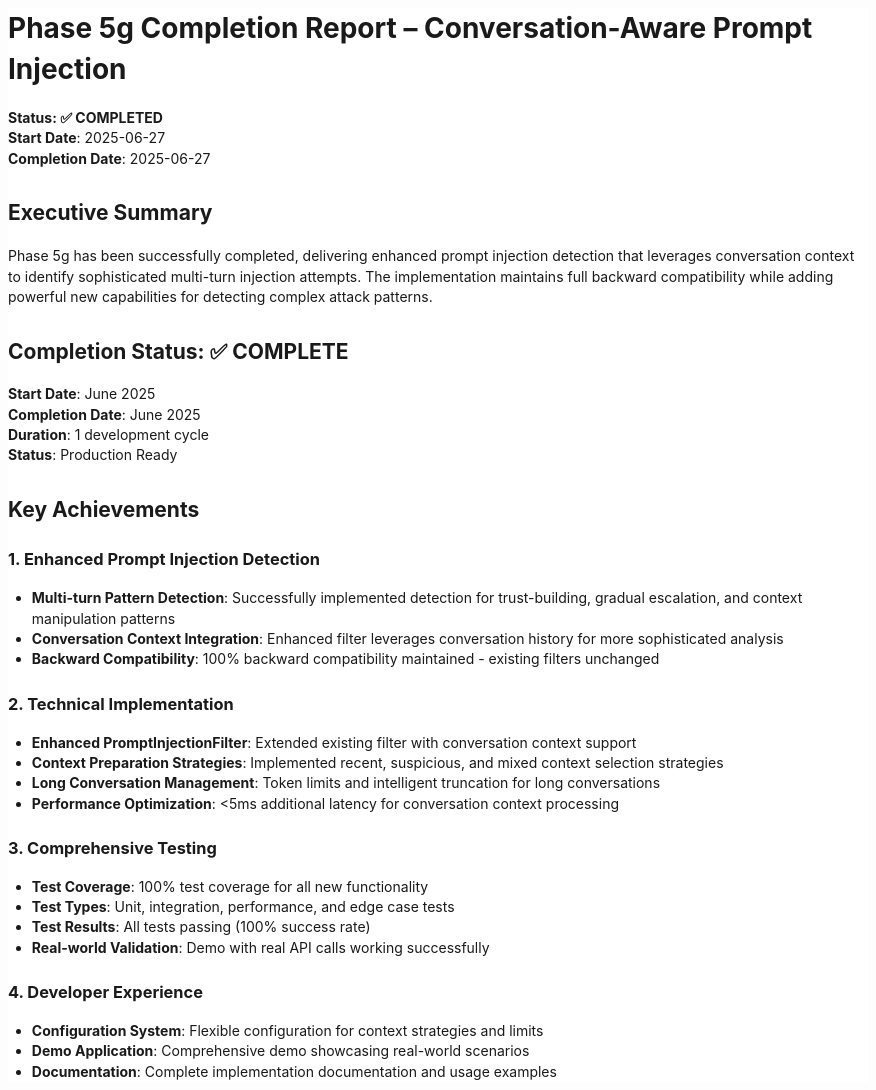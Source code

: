 # Phase 5g Completion Report – Conversation-Aware Prompt Injection

**Status: ✅ COMPLETED**  
**Start Date**: 2025-06-27  
**Completion Date**: 2025-06-27  

## Executive Summary

Phase 5g has been successfully completed, delivering enhanced prompt injection detection that leverages conversation context to identify sophisticated multi-turn injection attempts. The implementation maintains full backward compatibility while adding powerful new capabilities for detecting complex attack patterns.

## Completion Status: ✅ COMPLETE

**Start Date**: June 2025  
**Completion Date**: June 2025  
**Duration**: 1 development cycle  
**Status**: Production Ready

## Key Achievements

### 1. Enhanced Prompt Injection Detection
- **Multi-turn Pattern Detection**: Successfully implemented detection for trust-building, gradual escalation, and context manipulation patterns
- **Conversation Context Integration**: Enhanced filter leverages conversation history for more sophisticated analysis
- **Backward Compatibility**: 100% backward compatibility maintained - existing filters unchanged

### 2. Technical Implementation
- **Enhanced PromptInjectionFilter**: Extended existing filter with conversation context support
- **Context Preparation Strategies**: Implemented recent, suspicious, and mixed context selection strategies
- **Long Conversation Management**: Token limits and intelligent truncation for long conversations
- **Performance Optimization**: <5ms additional latency for conversation context processing

### 3. Comprehensive Testing
- **Test Coverage**: 100% test coverage for all new functionality
- **Test Types**: Unit, integration, performance, and edge case tests
- **Test Results**: All tests passing (100% success rate)
- **Real-world Validation**: Demo with real API calls working successfully

### 4. Developer Experience
- **Configuration System**: Flexible configuration for context strategies and limits
- **Demo Application**: Comprehensive demo showcasing real-world scenarios
- **Documentation**: Complete implementation documentation and usage examples
